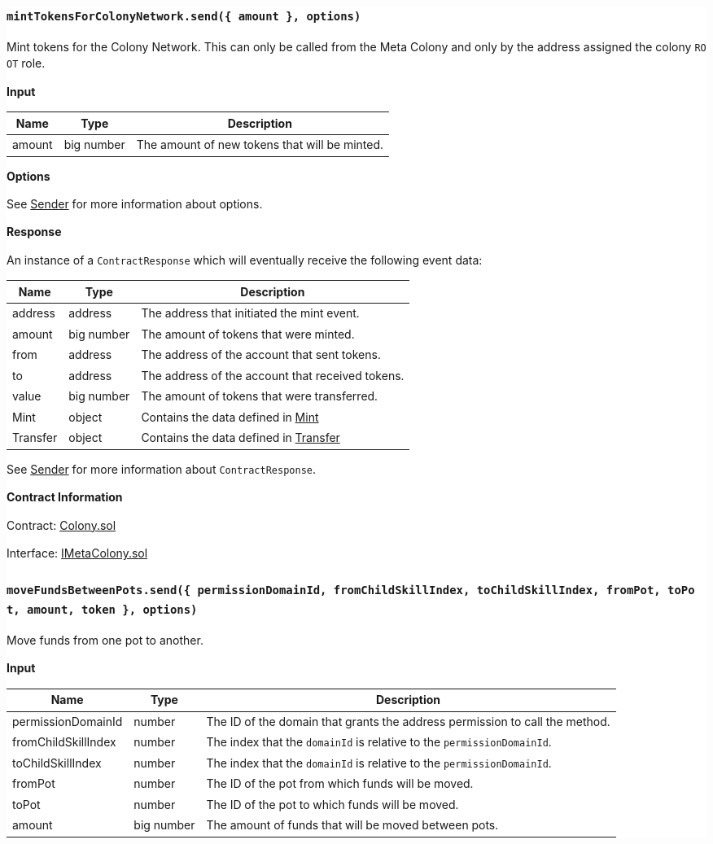 
### `mintTokensForColonyNetwork.send({ amount }, options)`

Mint tokens for the Colony Network. This can only be called from the Meta Colony and only by the address assigned the colony `ROOT` role.

**Input**

|Name|Type|Description|
|---|---|---|
|amount|big number|The amount of new tokens that will be minted.|

**Options**

See [Sender](/colonyjs/api-contractclient/#sender) for more information about options.

**Response**

An instance of a `ContractResponse` which will eventually receive the following event data:

|Name|Type|Description|
|---|---|---|
|address|address|The address that initiated the mint event.|
|amount|big number|The amount of tokens that were minted.|
|from|address|The address of the account that sent tokens.|
|to|address|The address of the account that received tokens.|
|value|big number|The amount of tokens that were transferred.|
|Mint|object|Contains the data defined in [Mint](#eventsmint)|
|Transfer|object|Contains the data defined in [Transfer](#eventstransfer)|

See [Sender](/colonyjs/api-contractclient/#sendinput-options) for more information about `ContractResponse`.

**Contract Information**


  
  
Contract: [Colony.sol](https://github.com/JoinColony/colonyNetwork/tree/5acd5e2526ffdd9b9577b340f9c8dcf3c22df5ce/contracts/Colony.sol)
  
Interface: [IMetaColony.sol](https://github.com/JoinColony/colonyNetwork/tree/5acd5e2526ffdd9b9577b340f9c8dcf3c22df5ce/contracts/IMetaColony.sol)
  

### `moveFundsBetweenPots.send({ permissionDomainId, fromChildSkillIndex, toChildSkillIndex, fromPot, toPot, amount, token }, options)`

Move funds from one pot to another.

**Input**

|Name|Type|Description|
|---|---|---|
|permissionDomainId|number|The ID of the domain that grants the address permission to call the method.|
|fromChildSkillIndex|number|The index that the `domainId` is relative to the `permissionDomainId`.|
|toChildSkillIndex|number|The index that the `domainId` is relative to the `permissionDomainId`.|
|fromPot|number|The ID of the pot from which funds will be moved.|
|toPot|number|The ID of the pot to which funds will be moved.|
|amount|big number|The amount of funds that will be moved between pots.|